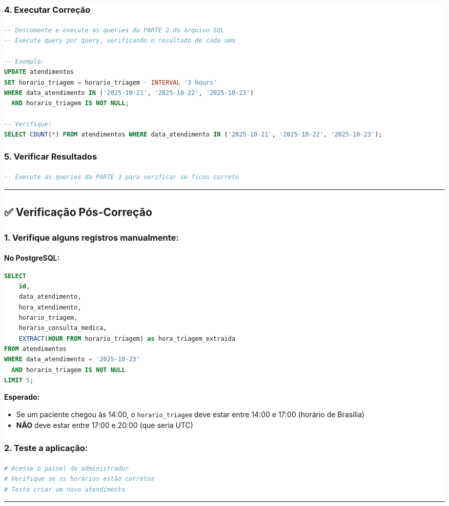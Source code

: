 ### 4. Executar Correção
```sql
-- Descomente e execute as queries da PARTE 2 do arquivo SQL
-- Execute query por query, verificando o resultado de cada uma

-- Exemplo:
UPDATE atendimentos
SET horario_triagem = horario_triagem - INTERVAL '3 hours'
WHERE data_atendimento IN ('2025-10-21', '2025-10-22', '2025-10-23')
  AND horario_triagem IS NOT NULL;

-- Verifique:
SELECT COUNT(*) FROM atendimentos WHERE data_atendimento IN ('2025-10-21', '2025-10-22', '2025-10-23');
```

### 5. Verificar Resultados
```sql
-- Execute as queries da PARTE 3 para verificar se ficou correto
```

---

## ✅ Verificação Pós-Correção

### 1. Verifique alguns registros manualmente:

**No PostgreSQL:**
```sql
SELECT 
    id,
    data_atendimento,
    hora_atendimento,
    horario_triagem,
    horario_consulta_medica,
    EXTRACT(HOUR FROM horario_triagem) as hora_triagem_extraida
FROM atendimentos
WHERE data_atendimento = '2025-10-23'
  AND horario_triagem IS NOT NULL
LIMIT 5;
```

**Esperado:** 
- Se um paciente chegou às 14:00, o `horario_triagem` deve estar entre 14:00 e 17:00 (horário de Brasília)
- **NÃO** deve estar entre 17:00 e 20:00 (que seria UTC)

### 2. Teste a aplicação:
```bash
# Acesse o painel do administrador
# Verifique se os horários estão corretos
# Teste criar um novo atendimento
```

---